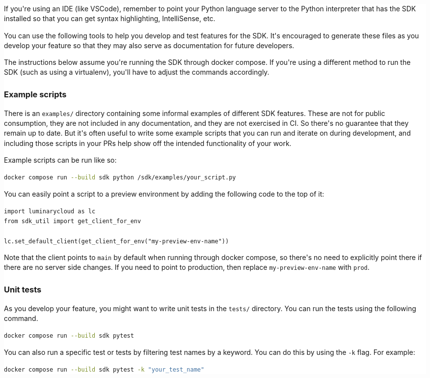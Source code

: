 If you're using an IDE (like VSCode), remember to point your Python language
server to the Python interpreter that has the SDK installed so that you can
get syntax highlighting, IntelliSense, etc.

You can use the following tools to help you develop and test features for the
SDK. It's encouraged to generate these files as you develop your feature so
that they may also serve as documentation for future developers.

The instructions below assume you're running the SDK through docker compose. If
you're using a different method to run the SDK (such as using a virtualenv),
you'll have to adjust the commands accordingly.

### Example scripts

There is an `examples/` directory containing some informal examples of different
SDK features. These are not for public consumption, they are not included in any
documentation, and they are not exercised in CI. So there's no guarantee that
they remain up to date. But it's often useful to write some example scripts that
you can run and iterate on during development, and including those scripts in
your PRs help show off the intended functionality of your work.

Example scripts can be run like so:

```sh
docker compose run --build sdk python /sdk/examples/your_script.py
```

You can easily point a script to a preview environment by adding the following
code to the top of it:

```py3
import luminarycloud as lc
from sdk_util import get_client_for_env

lc.set_default_client(get_client_for_env("my-preview-env-name"))
```

Note that the client points to `main` by default when running through docker
compose, so there's no need to explicitly point there if there are no server
side changes. If you need to point to production, then replace
`my-preview-env-name` with `prod`.

### Unit tests

As you develop your feature, you might want to write unit tests in the `tests/` directory. You can run the tests using the following command.

```sh
docker compose run --build sdk pytest
```

You can also run a specific test or tests by filtering test names by a keyword. You can do this by using the `-k` flag. For example:

```sh
docker compose run --build sdk pytest -k "your_test_name"
```
